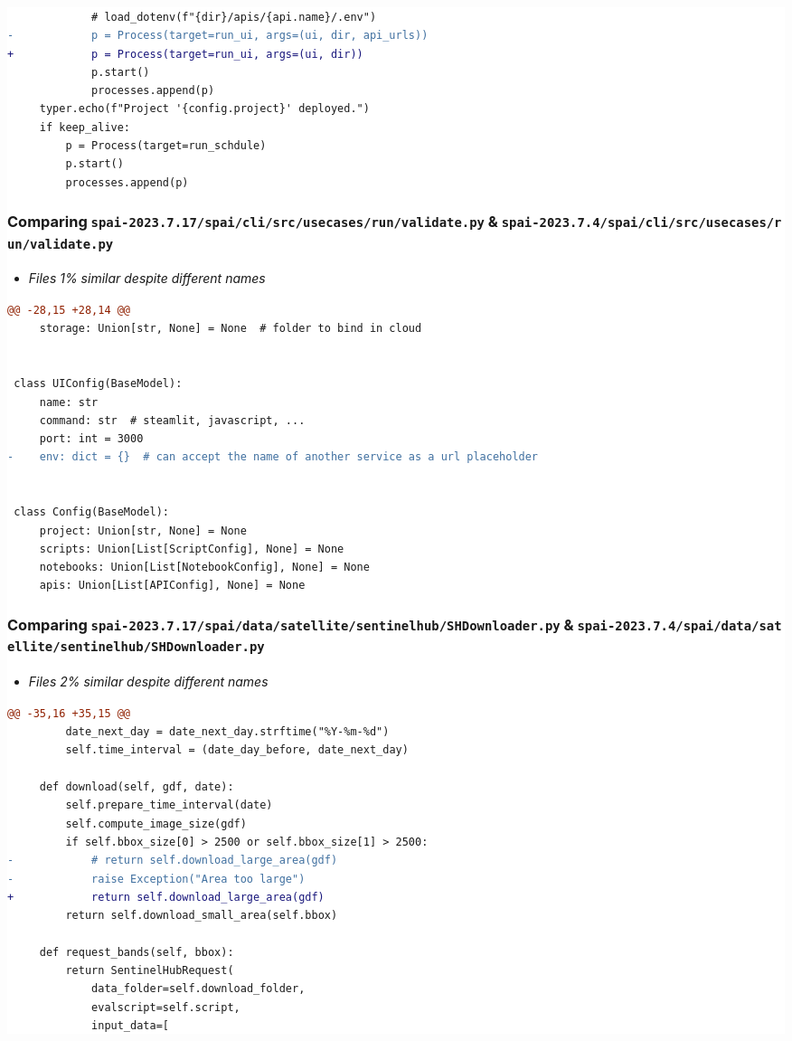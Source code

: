 ```diff
             # load_dotenv(f"{dir}/apis/{api.name}/.env")
-            p = Process(target=run_ui, args=(ui, dir, api_urls))
+            p = Process(target=run_ui, args=(ui, dir))
             p.start()
             processes.append(p)
     typer.echo(f"Project '{config.project}' deployed.")
     if keep_alive:
         p = Process(target=run_schdule)
         p.start()
         processes.append(p)
```

### Comparing `spai-2023.7.17/spai/cli/src/usecases/run/validate.py` & `spai-2023.7.4/spai/cli/src/usecases/run/validate.py`

 * *Files 1% similar despite different names*

```diff
@@ -28,15 +28,14 @@
     storage: Union[str, None] = None  # folder to bind in cloud
 
 
 class UIConfig(BaseModel):
     name: str
     command: str  # steamlit, javascript, ...
     port: int = 3000
-    env: dict = {}  # can accept the name of another service as a url placeholder
 
 
 class Config(BaseModel):
     project: Union[str, None] = None
     scripts: Union[List[ScriptConfig], None] = None
     notebooks: Union[List[NotebookConfig], None] = None
     apis: Union[List[APIConfig], None] = None
```

### Comparing `spai-2023.7.17/spai/data/satellite/sentinelhub/SHDownloader.py` & `spai-2023.7.4/spai/data/satellite/sentinelhub/SHDownloader.py`

 * *Files 2% similar despite different names*

```diff
@@ -35,16 +35,15 @@
         date_next_day = date_next_day.strftime("%Y-%m-%d")
         self.time_interval = (date_day_before, date_next_day)
 
     def download(self, gdf, date):
         self.prepare_time_interval(date)
         self.compute_image_size(gdf)
         if self.bbox_size[0] > 2500 or self.bbox_size[1] > 2500:
-            # return self.download_large_area(gdf)
-            raise Exception("Area too large")
+            return self.download_large_area(gdf)
         return self.download_small_area(self.bbox)
 
     def request_bands(self, bbox):
         return SentinelHubRequest(
             data_folder=self.download_folder,
             evalscript=self.script,
             input_data=[
```
